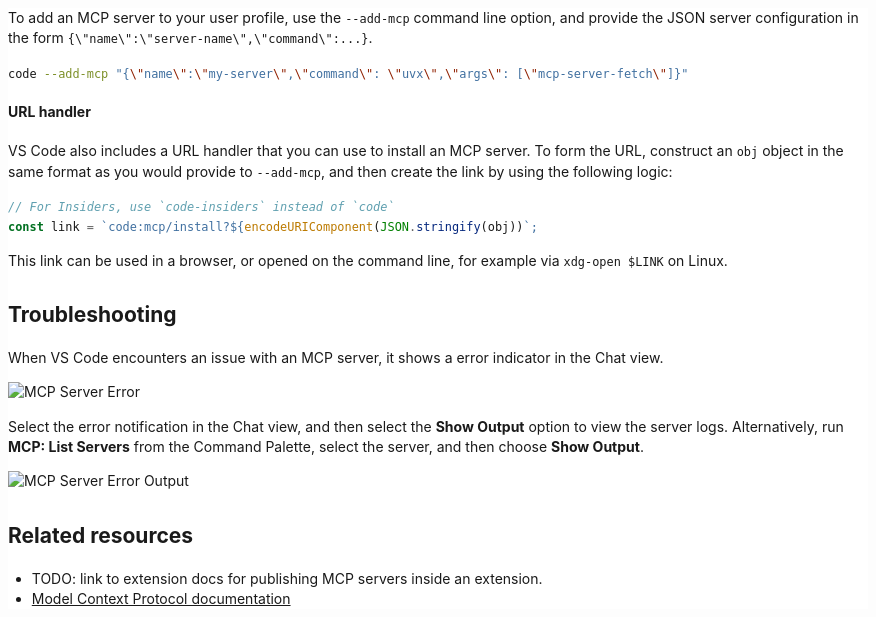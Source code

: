 To add an MCP server to your user profile, use the `--add-mcp` command line option, and provide the JSON server configuration in the form `{\"name\":\"server-name\",\"command\":...}`.

```bash
code --add-mcp "{\"name\":\"my-server\",\"command\": \"uvx\",\"args\": [\"mcp-server-fetch\"]}"
```

#### URL handler

VS Code also includes a URL handler that you can use to install an MCP server. To form the URL, construct an `obj` object in the same format as you would provide to `--add-mcp`, and then create the link by using the following logic:

```typescript
// For Insiders, use `code-insiders` instead of `code`
const link = `code:mcp/install?${encodeURIComponent(JSON.stringify(obj))`;
```

This link can be used in a browser, or opened on the command line, for example via `xdg-open $LINK` on Linux.

## Troubleshooting

When VS Code encounters an issue with an MCP server, it shows a error indicator in the Chat view.

![MCP Server Error](images/copilot/mcp-server-error.png)

Select the error notification in the Chat view, and then select the **Show Output** option to view the server logs. Alternatively, run **MCP: List Servers** from the Command Palette, select the server, and then choose **Show Output**.

![MCP Server Error Output](images/copilot/mcp-server-error-output.png)

## Related resources

- TODO: link to extension docs for publishing MCP servers inside an extension.
- [Model Context Protocol documentation](https://modelcontextprotocol.info/)
